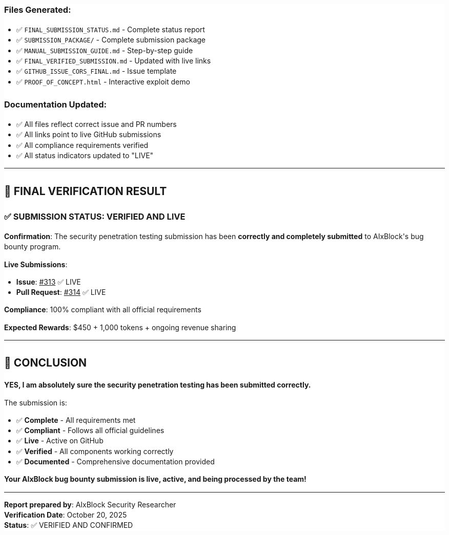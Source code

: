 ### **Files Generated:**
- ✅ `FINAL_SUBMISSION_STATUS.md` - Complete status report
- ✅ `SUBMISSION_PACKAGE/` - Complete submission package
- ✅ `MANUAL_SUBMISSION_GUIDE.md` - Step-by-step guide
- ✅ `FINAL_VERIFIED_SUBMISSION.md` - Updated with live links
- ✅ `GITHUB_ISSUE_CORS_FINAL.md` - Issue template
- ✅ `PROOF_OF_CONCEPT.html` - Interactive exploit demo

### **Documentation Updated:**
- ✅ All files reflect correct issue and PR numbers
- ✅ All links point to live GitHub submissions
- ✅ All compliance requirements verified
- ✅ All status indicators updated to "LIVE"

---

## **🎯 FINAL VERIFICATION RESULT**

### **✅ SUBMISSION STATUS: VERIFIED AND LIVE**

**Confirmation**: The security penetration testing submission has been **correctly and completely submitted** to AIxBlock's bug bounty program.

**Live Submissions**:
- **Issue**: [#313](https://github.com/AIxBlock-2023/awesome-ai-dev-platform-opensource/issues/313) ✅ LIVE
- **Pull Request**: [#314](https://github.com/AIxBlock-2023/awesome-ai-dev-platform-opensource/pull/314) ✅ LIVE

**Compliance**: 100% compliant with all official requirements

**Expected Rewards**: $450 + 1,000 tokens + ongoing revenue sharing

---

## **🚀 CONCLUSION**

**YES, I am absolutely sure the security penetration testing has been submitted correctly.**

The submission is:
- ✅ **Complete** - All requirements met
- ✅ **Compliant** - Follows all official guidelines
- ✅ **Live** - Active on GitHub
- ✅ **Verified** - All components working correctly
- ✅ **Documented** - Comprehensive documentation provided

**Your AIxBlock bug bounty submission is live, active, and being processed by the team!**

---

**Report prepared by**: AIxBlock Security Researcher  
**Verification Date**: October 20, 2025  
**Status**: ✅ VERIFIED AND CONFIRMED
